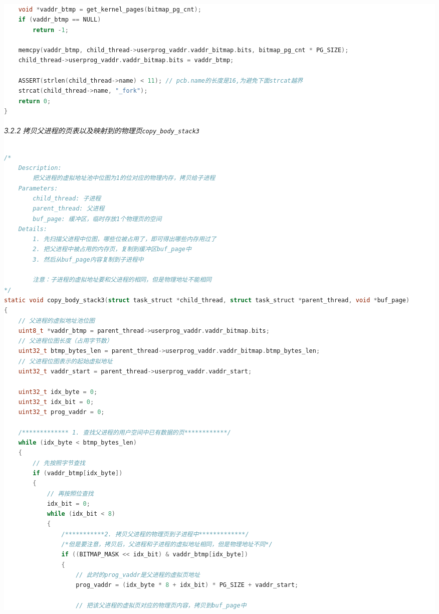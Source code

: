 ```c
    void *vaddr_btmp = get_kernel_pages(bitmap_pg_cnt);
    if (vaddr_btmp == NULL)
        return -1;
    
    memcpy(vaddr_btmp, child_thread->userprog_vaddr.vaddr_bitmap.bits, bitmap_pg_cnt * PG_SIZE);
    child_thread->userprog_vaddr.vaddr_bitmap.bits = vaddr_btmp;
    
    ASSERT(strlen(child_thread->name) < 11); // pcb.name的长度是16,为避免下面strcat越界
    strcat(child_thread->name, "_fork");
    return 0;
}
```



###### 3.2.2 拷贝父进程的页表以及映射到的物理页```copy_body_stack3```



```c
/*
    Description:
        把父进程的虚拟地址池中位图为1的位对应的物理内存，拷贝给子进程
    Parameters:
        child_thread: 子进程
        parent_thread: 父进程
        buf_page: 缓冲区，临时存放1个物理页的空间
    Details:
        1. 先扫描父进程中位图，哪些位被占用了，即可得出哪些内存用过了
        2. 把父进程中被占用的内存页，复制到缓冲区buf_page中
        3. 然后从buf_page内容复制到子进程中

        注意：子进程的虚拟地址要和父进程的相同，但是物理地址不能相同
*/
static void copy_body_stack3(struct task_struct *child_thread, struct task_struct *parent_thread, void *buf_page)
{
    // 父进程的虚拟地址池位图
    uint8_t *vaddr_btmp = parent_thread->userprog_vaddr.vaddr_bitmap.bits;
    // 父进程位图长度（占用字节数）
    uint32_t btmp_bytes_len = parent_thread->userprog_vaddr.vaddr_bitmap.btmp_bytes_len;
    // 父进程位图表示的起始虚拟地址
    uint32_t vaddr_start = parent_thread->userprog_vaddr.vaddr_start;

    uint32_t idx_byte = 0;
    uint32_t idx_bit = 0;
    uint32_t prog_vaddr = 0;

    /************* 1. 查找父进程的用户空间中已有数据的页************/
    while (idx_byte < btmp_bytes_len)
    {
        // 先按照字节查找
        if (vaddr_btmp[idx_byte])
        {
            // 再按照位查找
            idx_bit = 0;
            while (idx_bit < 8)
            {
                /***********2. 拷贝父进程的物理页到子进程中*************/
                /*但是要注意，拷贝后，父进程和子进程的虚拟地址相同，但是物理地址不同*/
                if ((BITMAP_MASK << idx_bit) & vaddr_btmp[idx_byte])
                {
                    // 此时的prog_vaddr是父进程的虚拟页地址
                    prog_vaddr = (idx_byte * 8 + idx_bit) * PG_SIZE + vaddr_start;

                    // 把该父进程的虚拟页对应的物理页内容，拷贝到buf_page中
```